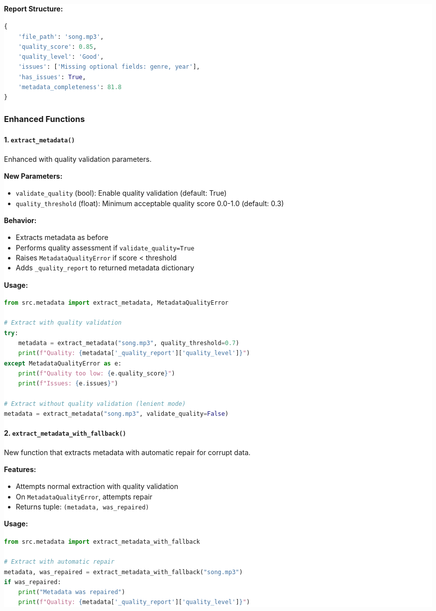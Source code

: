 **Report Structure:**
```python
{
    'file_path': 'song.mp3',
    'quality_score': 0.85,
    'quality_level': 'Good',
    'issues': ['Missing optional fields: genre, year'],
    'has_issues': True,
    'metadata_completeness': 81.8
}
```

### Enhanced Functions

#### 1. `extract_metadata()`
Enhanced with quality validation parameters.

**New Parameters:**
- `validate_quality` (bool): Enable quality validation (default: True)
- `quality_threshold` (float): Minimum acceptable quality score 0.0-1.0 (default: 0.3)

**Behavior:**
- Extracts metadata as before
- Performs quality assessment if `validate_quality=True`
- Raises `MetadataQualityError` if score < threshold
- Adds `_quality_report` to returned metadata dictionary

**Usage:**
```python
from src.metadata import extract_metadata, MetadataQualityError

# Extract with quality validation
try:
    metadata = extract_metadata("song.mp3", quality_threshold=0.7)
    print(f"Quality: {metadata['_quality_report']['quality_level']}")
except MetadataQualityError as e:
    print(f"Quality too low: {e.quality_score}")
    print(f"Issues: {e.issues}")

# Extract without quality validation (lenient mode)
metadata = extract_metadata("song.mp3", validate_quality=False)
```

#### 2. `extract_metadata_with_fallback()`
New function that extracts metadata with automatic repair for corrupt data.

**Features:**
- Attempts normal extraction with quality validation
- On `MetadataQualityError`, attempts repair
- Returns tuple: `(metadata, was_repaired)`

**Usage:**
```python
from src.metadata import extract_metadata_with_fallback

# Extract with automatic repair
metadata, was_repaired = extract_metadata_with_fallback("song.mp3")
if was_repaired:
    print("Metadata was repaired")
    print(f"Quality: {metadata['_quality_report']['quality_level']}")
```
